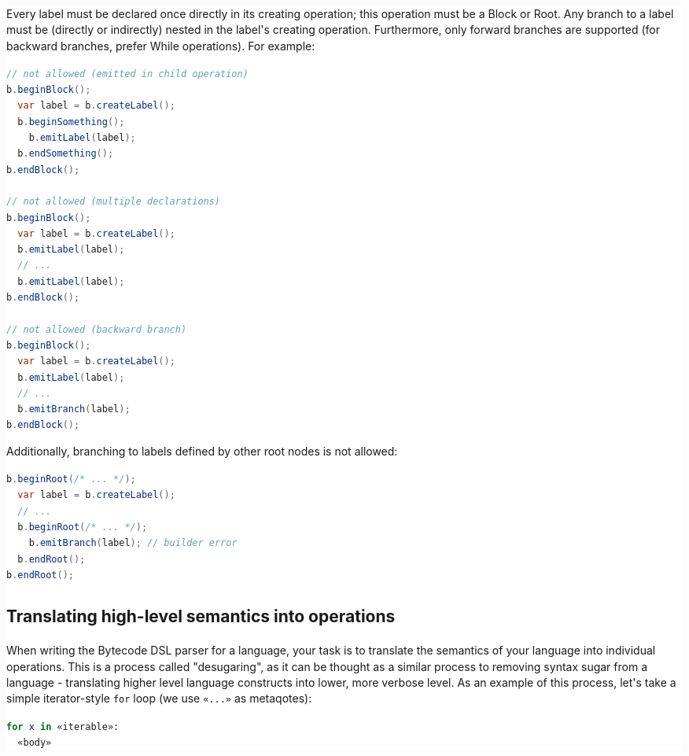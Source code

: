 Every label must be declared once directly in its creating operation; this operation must be a Block or Root.
Any branch to a label must be (directly or indirectly) nested in the label's creating operation.
Furthermore, only forward branches are supported (for backward branches, prefer While operations).
For example:

```java
// not allowed (emitted in child operation)
b.beginBlock();
  var label = b.createLabel();
  b.beginSomething();
    b.emitLabel(label);
  b.endSomething();
b.endBlock();

// not allowed (multiple declarations)
b.beginBlock();
  var label = b.createLabel();
  b.emitLabel(label);
  // ...
  b.emitLabel(label);
b.endBlock();

// not allowed (backward branch)
b.beginBlock();
  var label = b.createLabel();
  b.emitLabel(label);
  // ...
  b.emitBranch(label);
b.endBlock();
```

Additionally, branching to labels defined by other root nodes is not allowed:

```java
b.beginRoot(/* ... */);
  var label = b.createLabel();
  // ...
  b.beginRoot(/* ... */);
    b.emitBranch(label); // builder error
  b.endRoot();
b.endRoot();
```

## Translating high-level semantics into operations

When writing the Bytecode DSL parser for a language, your task is to translate the semantics of your language into individual operations. This is a process called "desugaring", as it can be thought as a similar process to removing syntax sugar from a language - translating higher level language constructs into lower, more verbose level. As an example of this process, let's take a simple iterator-style `for` loop (we use `«...»` as metaqotes):

```python
for x in «iterable»:
  «body»
```
